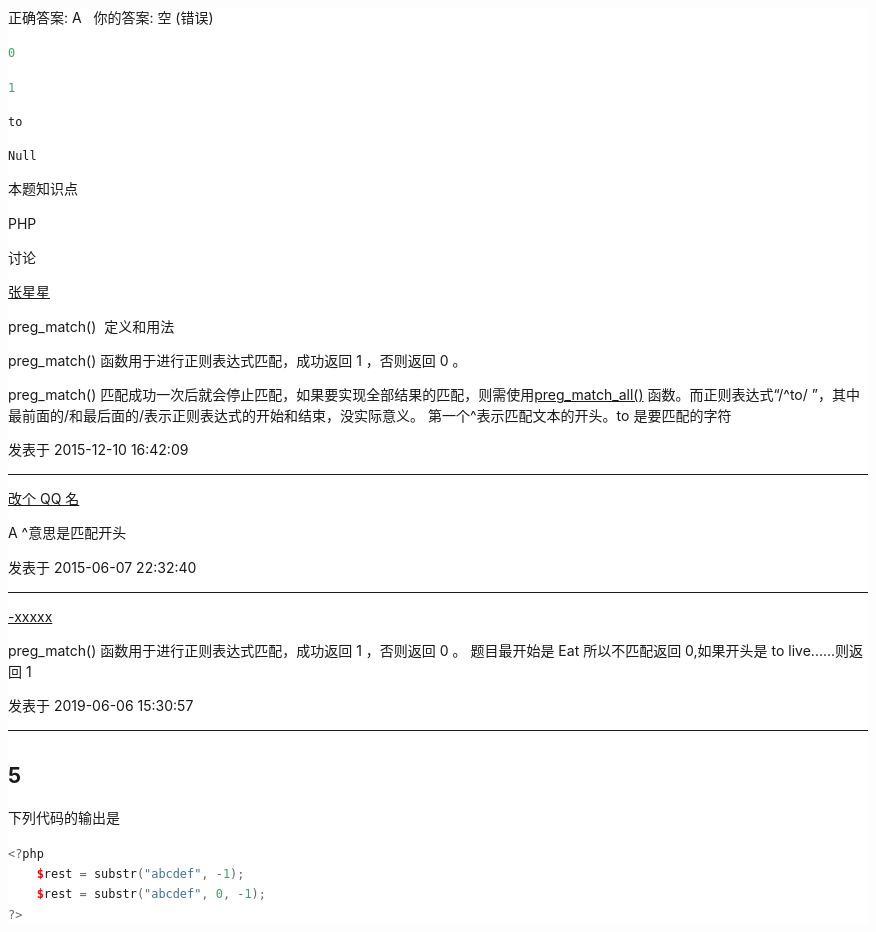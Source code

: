 正确答案: A   你的答案: 空 (错误)

```cpp
0
```

```cpp
1
```

```cpp
to
```

```cpp
Null
```

本题知识点

PHP

讨论

[张星星](https://www.nowcoder.com/profile/716240)

preg_match()  定义和用法

preg_match() 函数用于进行正则表达式匹配，成功返回 1 ，否则返回 0 。

preg_match() 匹配成功一次后就会停止匹配，如果要实现全部结果的匹配，则需使用[preg_match_all()](http://www.hi-docs.com/php/preg_match_all.html) 函数。而正则表达式“/^to/ ”，其中 最前面的/和最后面的/表示正则表达式的开始和结束，没实际意义。 第一个^表示匹配文本的开头。to 是要匹配的字符

发表于 2015-12-10 16:42:09

* * *

[改个 QQ 名](https://www.nowcoder.com/profile/402339)

A ^意思是匹配开头

发表于 2015-06-07 22:32:40

* * *

[-xxxxx](https://www.nowcoder.com/profile/9739140)

preg_match() 函数用于进行正则表达式匹配，成功返回 1 ，否则返回 0 。 题目最开始是 Eat 所以不匹配返回 0,如果开头是 to live......则返回 1

发表于 2019-06-06 15:30:57

* * *

## 5

下列代码的输出是

```cpp
<?php
    $rest = substr("abcdef", -1);
    $rest = substr("abcdef", 0, -1);
?>
```
